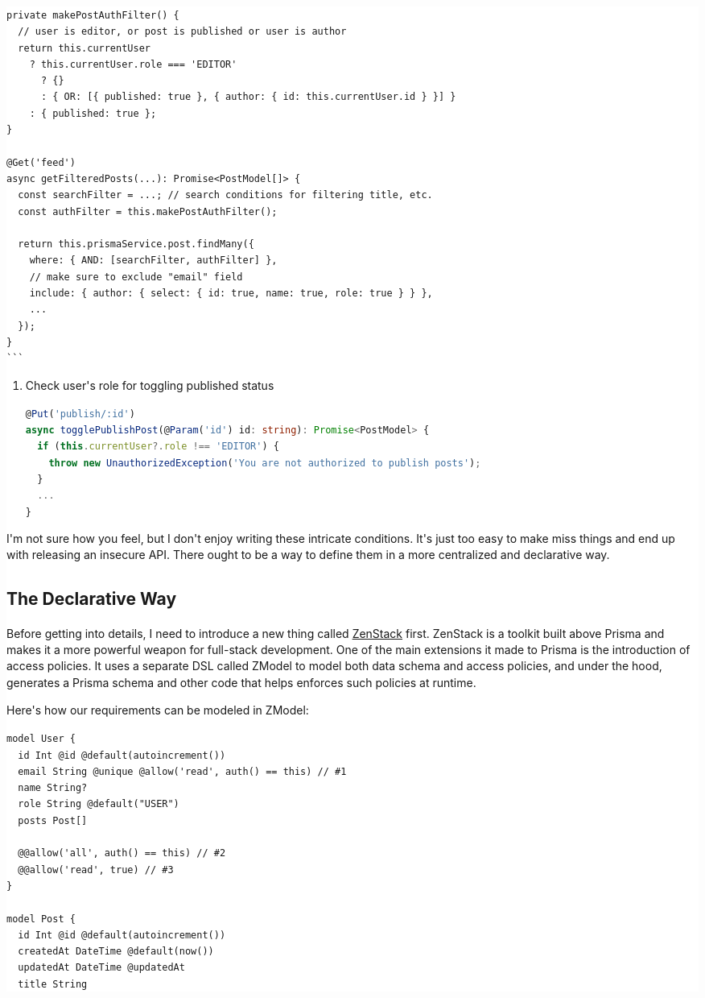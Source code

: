     private makePostAuthFilter() {
      // user is editor, or post is published or user is author
      return this.currentUser
        ? this.currentUser.role === 'EDITOR'
          ? {}
          : { OR: [{ published: true }, { author: { id: this.currentUser.id } }] }
        : { published: true };
    }

    @Get('feed')
    async getFilteredPosts(...): Promise<PostModel[]> {
      const searchFilter = ...; // search conditions for filtering title, etc.
      const authFilter = this.makePostAuthFilter();

      return this.prismaService.post.findMany({
        where: { AND: [searchFilter, authFilter] },
        // make sure to exclude "email" field
        include: { author: { select: { id: true, name: true, role: true } } },
        ...
      });
    }
    ```

1. Check user's role for toggling published status

    ```ts
    @Put('publish/:id')
    async togglePublishPost(@Param('id') id: string): Promise<PostModel> {
      if (this.currentUser?.role !== 'EDITOR') {
        throw new UnauthorizedException('You are not authorized to publish posts');
      }
      ...
    }
    ```

I'm not sure how you feel, but I don't enjoy writing these intricate conditions. It's just too easy to make miss things and end up with releasing an insecure API. There ought to be a way to define them in a more centralized and declarative way.

## The Declarative Way

Before getting into details, I need to introduce a new thing called [ZenStack](https://github.com/zenstackhq/zenstack) first. ZenStack is a toolkit built above Prisma and makes it a more powerful weapon for full-stack development. One of the main extensions it made to Prisma is the introduction of access policies. It uses a separate DSL called ZModel to model both data schema and access policies, and under the hood, generates a Prisma schema and other code that helps enforces such policies at runtime.

Here's how our requirements can be modeled in ZModel:

```zmodel title="/schema.zmodel"
model User {
  id Int @id @default(autoincrement())
  email String @unique @allow('read', auth() == this) // #1
  name String?
  role String @default("USER")
  posts Post[]

  @@allow('all', auth() == this) // #2
  @@allow('read', true) // #3
}

model Post {
  id Int @id @default(autoincrement())
  createdAt DateTime @default(now())
  updatedAt DateTime @updatedAt
  title String
```